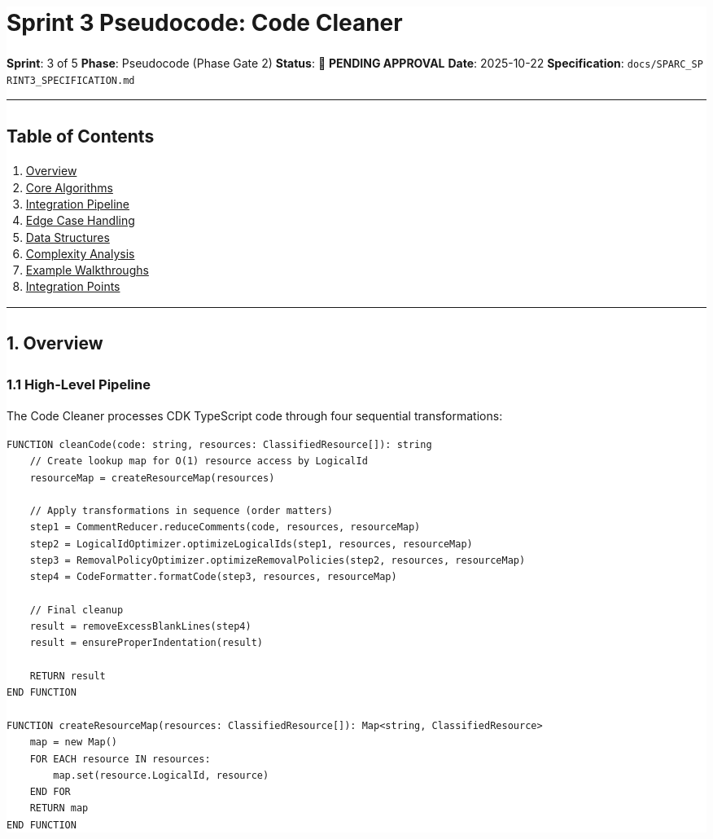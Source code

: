 # Sprint 3 Pseudocode: Code Cleaner

**Sprint**: 3 of 5
**Phase**: Pseudocode (Phase Gate 2)
**Status**: 📝 **PENDING APPROVAL**
**Date**: 2025-10-22
**Specification**: `docs/SPARC_SPRINT3_SPECIFICATION.md`

---

## Table of Contents

1. [Overview](#1-overview)
2. [Core Algorithms](#2-core-algorithms)
3. [Integration Pipeline](#3-integration-pipeline)
4. [Edge Case Handling](#4-edge-case-handling)
5. [Data Structures](#5-data-structures)
6. [Complexity Analysis](#6-complexity-analysis)
7. [Example Walkthroughs](#7-example-walkthroughs)
8. [Integration Points](#8-integration-points)

---

## 1. Overview

### 1.1 High-Level Pipeline

The Code Cleaner processes CDK TypeScript code through four sequential transformations:

```pseudocode
FUNCTION cleanCode(code: string, resources: ClassifiedResource[]): string
    // Create lookup map for O(1) resource access by LogicalId
    resourceMap = createResourceMap(resources)

    // Apply transformations in sequence (order matters)
    step1 = CommentReducer.reduceComments(code, resources, resourceMap)
    step2 = LogicalIdOptimizer.optimizeLogicalIds(step1, resources, resourceMap)
    step3 = RemovalPolicyOptimizer.optimizeRemovalPolicies(step2, resources, resourceMap)
    step4 = CodeFormatter.formatCode(step3, resources, resourceMap)

    // Final cleanup
    result = removeExcessBlankLines(step4)
    result = ensureProperIndentation(result)

    RETURN result
END FUNCTION

FUNCTION createResourceMap(resources: ClassifiedResource[]): Map<string, ClassifiedResource>
    map = new Map()
    FOR EACH resource IN resources:
        map.set(resource.LogicalId, resource)
    END FOR
    RETURN map
END FUNCTION
```
